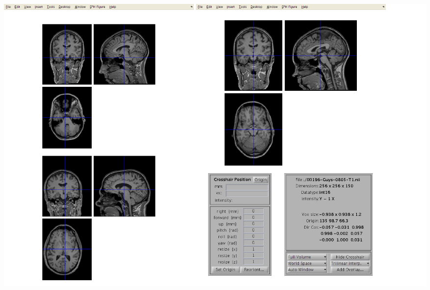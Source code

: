 <img src="../../assets/figures/tutorials/vbm/vbm-CheckReg14.png" width="45%" /> <img src="../../assets/figures/tutorials/vbm/vbm-Display14.png" width="45%" />  